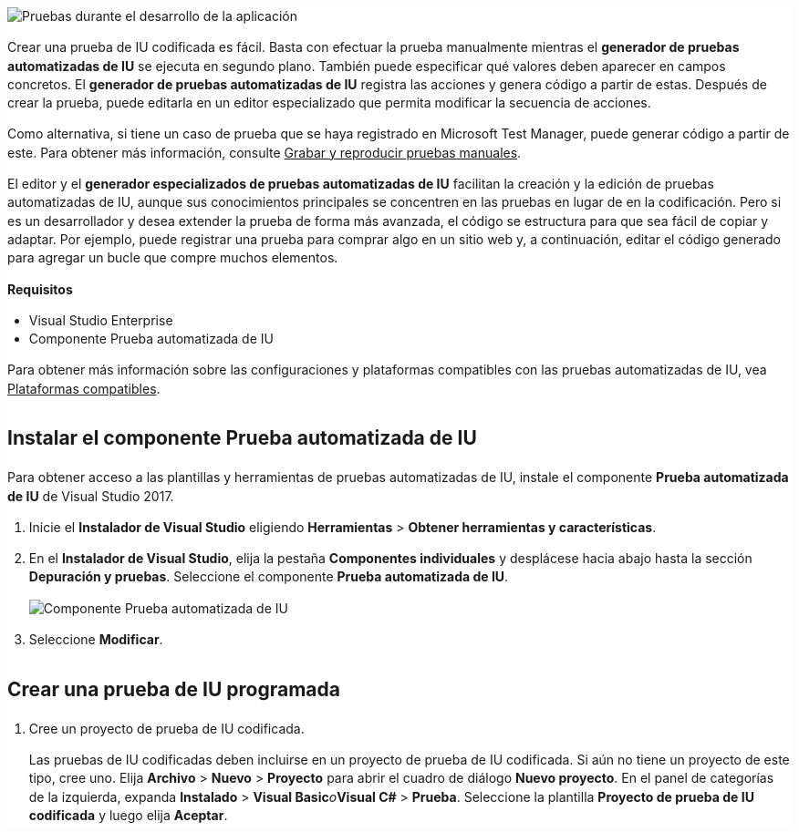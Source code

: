 ![Pruebas durante el desarrollo de la aplicación](../test/media/cuit_overview.png)

Crear una prueba de IU codificada es fácil. Basta con efectuar la prueba manualmente mientras el **generador de pruebas automatizadas de IU** se ejecuta en segundo plano. También puede especificar qué valores deben aparecer en campos concretos. El **generador de pruebas automatizadas de IU** registra las acciones y genera código a partir de estas. Después de crear la prueba, puede editarla en un editor especializado que permita modificar la secuencia de acciones.

Como alternativa, si tiene un caso de prueba que se haya registrado en Microsoft Test Manager, puede generar código a partir de este. Para obtener más información, consulte [Grabar y reproducir pruebas manuales](/azure/devops/test/mtm/record-play-back-manual-tests?view=vsts).

El editor y el **generador especializados de pruebas automatizadas de IU** facilitan la creación y la edición de pruebas automatizadas de IU, aunque sus conocimientos principales se concentren en las pruebas en lugar de en la codificación. Pero si es un desarrollador y desea extender la prueba de forma más avanzada, el código se estructura para que sea fácil de copiar y adaptar. Por ejemplo, puede registrar una prueba para comprar algo en un sitio web y, a continuación, editar el código generado para agregar un bucle que compre muchos elementos.

**Requisitos**

- Visual Studio Enterprise
- Componente Prueba automatizada de IU

Para obtener más información sobre las configuraciones y plataformas compatibles con las pruebas automatizadas de IU, vea [Plataformas compatibles](../test/supported-configurations-and-platforms-for-coded-ui-tests-and-action-recordings.md).

## <a name="install-the-coded-ui-test-component"></a>Instalar el componente Prueba automatizada de IU

Para obtener acceso a las plantillas y herramientas de pruebas automatizadas de IU, instale el componente **Prueba automatizada de IU** de Visual Studio 2017.

1. Inicie el **Instalador de Visual Studio** eligiendo **Herramientas** > **Obtener herramientas y características**.

1. En el **Instalador de Visual Studio**, elija la pestaña **Componentes individuales** y desplácese hacia abajo hasta la sección **Depuración y pruebas**. Seleccione el componente **Prueba automatizada de IU**.

   ![Componente Prueba automatizada de IU](media/coded-ui-test-component.png)

1. Seleccione **Modificar**.

## <a name="create-a-coded-ui-test"></a>Crear una prueba de IU programada

1. Cree un proyecto de prueba de IU codificada.

   Las pruebas de IU codificadas deben incluirse en un proyecto de prueba de IU codificada. Si aún no tiene un proyecto de este tipo, cree uno. Elija **Archivo** > **Nuevo** > **Proyecto** para abrir el cuadro de diálogo **Nuevo proyecto**. En el panel de categorías de la izquierda, expanda **Instalado** > **Visual Basic***o***Visual C#** > **Prueba**. Seleccione la plantilla **Proyecto de prueba de IU codificada** y luego elija **Aceptar**.
